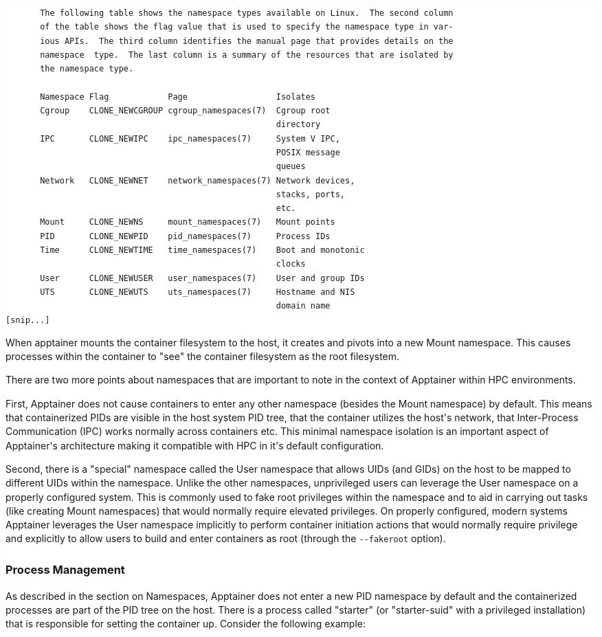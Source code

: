 ```
       The following table shows the namespace types available on Linux.  The second column
       of the table shows the flag value that is used to specify the namespace type in var‐
       ious APIs.  The third column identifies the manual page that provides details on the
       namespace  type.  The last column is a summary of the resources that are isolated by
       the namespace type.

       Namespace Flag            Page                  Isolates
       Cgroup    CLONE_NEWCGROUP cgroup_namespaces(7)  Cgroup root
                                                       directory
       IPC       CLONE_NEWIPC    ipc_namespaces(7)     System V IPC,
                                                       POSIX message
                                                       queues
       Network   CLONE_NEWNET    network_namespaces(7) Network devices,
                                                       stacks, ports,
                                                       etc.
       Mount     CLONE_NEWNS     mount_namespaces(7)   Mount points
       PID       CLONE_NEWPID    pid_namespaces(7)     Process IDs
       Time      CLONE_NEWTIME   time_namespaces(7)    Boot and monotonic
                                                       clocks
       User      CLONE_NEWUSER   user_namespaces(7)    User and group IDs
       UTS       CLONE_NEWUTS    uts_namespaces(7)     Hostname and NIS
                                                       domain name
[snip...]
```

When apptainer mounts the container filesystem to the host, it creates and pivots into a new Mount namespace. This causes processes within the container to "see" the container filesystem as the root filesystem. 

There are two more points about namespaces that are important to note in the context of Apptainer within HPC environments.  

First, Apptainer does not cause containers to enter any other namespace (besides the Mount namespace) by default. This means that containerized PIDs are visible in the host system PID tree, that the container utilizes the host's network, that Inter-Process Communication (IPC) works normally across containers etc. This minimal namespace isolation is an important aspect of Apptainer's architecture making it compatible with HPC in it's default configuration. 

Second, there is a "special" namespace called the User namespace that allows UIDs (and GIDs) on the host to be mapped to different UIDs within the namespace. Unlike the other namespaces, unprivileged users can leverage the User namespace on a properly configured system. This is commonly used to fake root privileges within the namespace and to aid in carrying out tasks (like creating Mount namespaces) that would normally require elevated privileges. On properly configured, modern systems Apptainer leverages the User namespace implicitly to perform container initiation actions that would normally require privilege and explicitly to allow users to build and enter containers as root (through the `--fakeroot` option).

### Process Management

As described in the section on Namespaces, Apptainer does not enter a new PID namespace by default and the containerized processes are part of the PID tree on the host. There is a process called "starter" (or "starter-suid" with a privileged installation) that is responsible for setting the container up. Consider the following example:
